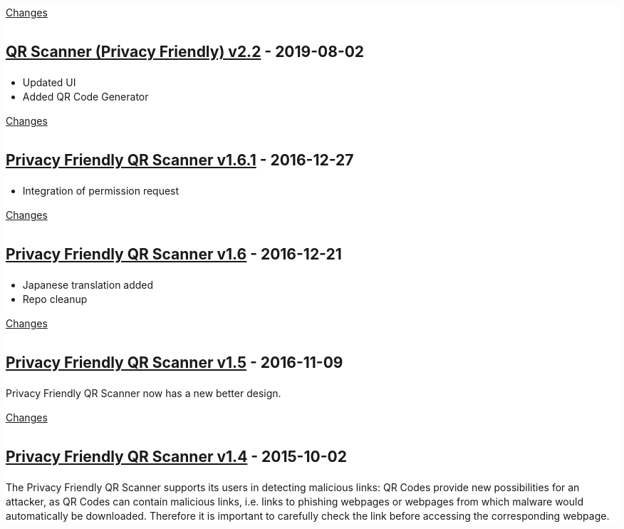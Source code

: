 
[Changes][v3.0.0]


<a id="v2.2"></a>
## [QR Scanner (Privacy Friendly) v2.2](https://github.com/SecUSo/privacy-friendly-qr-scanner/releases/tag/v2.2) - 2019-08-02

- Updated UI
- Added QR Code Generator

[Changes][v2.2]


<a id="v1.6.1"></a>
## [Privacy Friendly QR Scanner v1.6.1](https://github.com/SecUSo/privacy-friendly-qr-scanner/releases/tag/v1.6.1) - 2016-12-27

- Integration of permission request


[Changes][v1.6.1]


<a id="v1.6"></a>
## [Privacy Friendly QR Scanner v1.6](https://github.com/SecUSo/privacy-friendly-qr-scanner/releases/tag/v1.6) - 2016-12-21

- Japanese translation added
- Repo cleanup


[Changes][v1.6]


<a id="v1.5"></a>
## [Privacy Friendly QR Scanner v1.5](https://github.com/SecUSo/privacy-friendly-qr-scanner/releases/tag/v1.5) - 2016-11-09

Privacy Friendly QR Scanner now has a new better design. 


[Changes][v1.5]


<a id="v1.4"></a>
## [Privacy Friendly QR Scanner v1.4](https://github.com/SecUSo/privacy-friendly-qr-scanner/releases/tag/v1.4) - 2015-10-02

The Privacy Friendly QR Scanner supports its users in detecting malicious links: QR Codes provide new possibilities for an attacker, as QR Codes can contain malicious links, i.e. links to phishing webpages or webpages from which malware would automatically be downloaded. Therefore it is important to carefully check the link before accessing the corresponding webpage.


[v4.6.7]: https://github.com/SecUSo/privacy-friendly-qr-scanner/compare/v4.6.6...v4.6.7
[v4.6.6]: https://github.com/SecUSo/privacy-friendly-qr-scanner/compare/v4.6.4...v4.6.6
[v4.6.4]: https://github.com/SecUSo/privacy-friendly-qr-scanner/compare/v4.6.3...v4.6.4
[v4.6.3]: https://github.com/SecUSo/privacy-friendly-qr-scanner/compare/v4.6.1...v4.6.3
[v4.6.1]: https://github.com/SecUSo/privacy-friendly-qr-scanner/compare/v4.6.0...v4.6.1
[v4.6.0]: https://github.com/SecUSo/privacy-friendly-qr-scanner/compare/v4.5.9...v4.6.0
[v4.5.9]: https://github.com/SecUSo/privacy-friendly-qr-scanner/compare/v4.5.8...v4.5.9
[v4.5.8]: https://github.com/SecUSo/privacy-friendly-qr-scanner/compare/v4.5.7...v4.5.8
[v4.5.7]: https://github.com/SecUSo/privacy-friendly-qr-scanner/compare/v4.5.0...v4.5.7
[v4.5.0]: https://github.com/SecUSo/privacy-friendly-qr-scanner/compare/v4.4.0...v4.5.0
[v4.4.0]: https://github.com/SecUSo/privacy-friendly-qr-scanner/compare/v4.3.1...v4.4.0
[v4.3.1]: https://github.com/SecUSo/privacy-friendly-qr-scanner/compare/v4.3.0...v4.3.1
[v4.3.0]: https://github.com/SecUSo/privacy-friendly-qr-scanner/compare/v4.2.0...v4.3.0
[v4.2.0]: https://github.com/SecUSo/privacy-friendly-qr-scanner/compare/v4.1.0...v4.2.0
[v4.1.0]: https://github.com/SecUSo/privacy-friendly-qr-scanner/compare/v4.0.1...v4.1.0
[v4.0.1]: https://github.com/SecUSo/privacy-friendly-qr-scanner/compare/v4.0.0...v4.0.1
[v4.0.0]: https://github.com/SecUSo/privacy-friendly-qr-scanner/compare/v3.3.1...v4.0.0
[v3.3.1]: https://github.com/SecUSo/privacy-friendly-qr-scanner/compare/v3.2.0...v3.3.1
[v3.2.0]: https://github.com/SecUSo/privacy-friendly-qr-scanner/compare/v3.1.0...v3.2.0
[v3.1.0]: https://github.com/SecUSo/privacy-friendly-qr-scanner/compare/v3.0.3...v3.1.0
[v3.0.3]: https://github.com/SecUSo/privacy-friendly-qr-scanner/compare/v3.0.1...v3.0.3
[v3.0.1]: https://github.com/SecUSo/privacy-friendly-qr-scanner/compare/v3.0.0...v3.0.1
[v3.0.0]: https://github.com/SecUSo/privacy-friendly-qr-scanner/compare/v2.2...v3.0.0
[v2.2]: https://github.com/SecUSo/privacy-friendly-qr-scanner/compare/v1.6.1...v2.2
[v1.6.1]: https://github.com/SecUSo/privacy-friendly-qr-scanner/compare/v1.6...v1.6.1
[v1.6]: https://github.com/SecUSo/privacy-friendly-qr-scanner/compare/v1.5...v1.6
[v1.5]: https://github.com/SecUSo/privacy-friendly-qr-scanner/compare/v1.4...v1.5
[v1.4]: https://github.com/SecUSo/privacy-friendly-qr-scanner/tree/v1.4